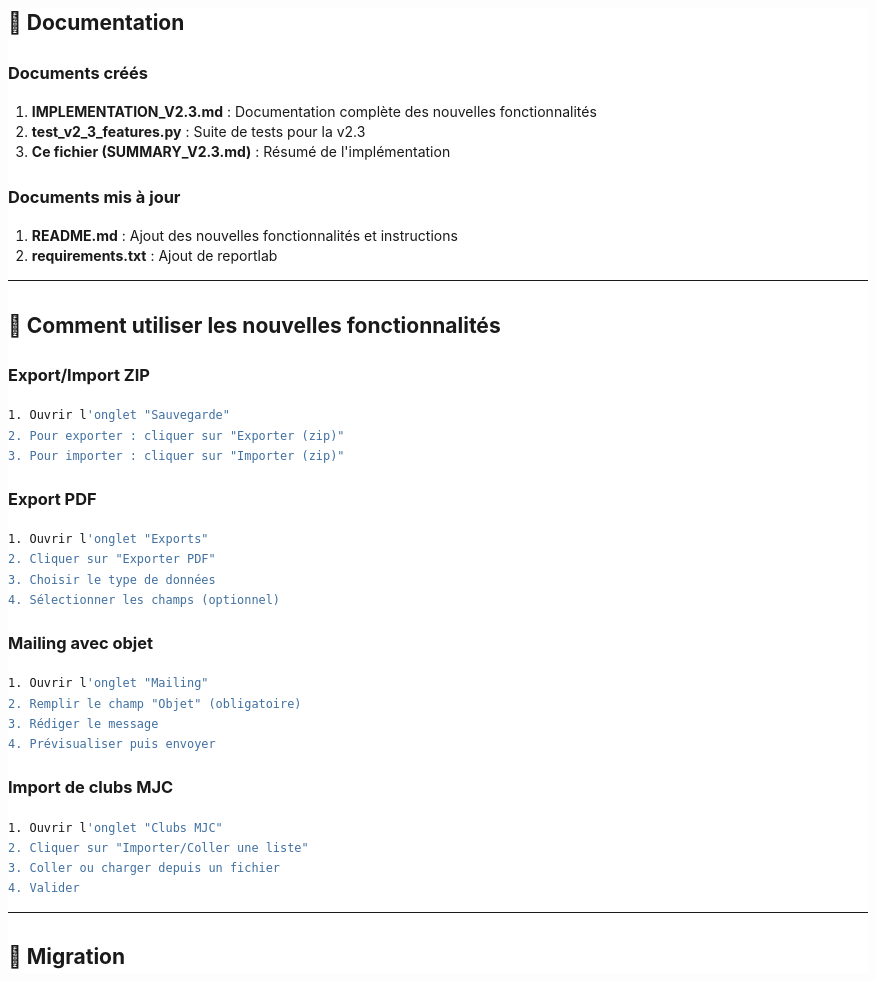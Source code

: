 
## 📝 Documentation

### Documents créés
1. **IMPLEMENTATION_V2.3.md** : Documentation complète des nouvelles fonctionnalités
2. **test_v2_3_features.py** : Suite de tests pour la v2.3
3. **Ce fichier (SUMMARY_V2.3.md)** : Résumé de l'implémentation

### Documents mis à jour
1. **README.md** : Ajout des nouvelles fonctionnalités et instructions
2. **requirements.txt** : Ajout de reportlab

---

## 🚀 Comment utiliser les nouvelles fonctionnalités

### Export/Import ZIP
```bash
1. Ouvrir l'onglet "Sauvegarde"
2. Pour exporter : cliquer sur "Exporter (zip)"
3. Pour importer : cliquer sur "Importer (zip)"
```

### Export PDF
```bash
1. Ouvrir l'onglet "Exports"
2. Cliquer sur "Exporter PDF"
3. Choisir le type de données
4. Sélectionner les champs (optionnel)
```

### Mailing avec objet
```bash
1. Ouvrir l'onglet "Mailing"
2. Remplir le champ "Objet" (obligatoire)
3. Rédiger le message
4. Prévisualiser puis envoyer
```

### Import de clubs MJC
```bash
1. Ouvrir l'onglet "Clubs MJC"
2. Cliquer sur "Importer/Coller une liste"
3. Coller ou charger depuis un fichier
4. Valider
```

---

## 🔄 Migration
